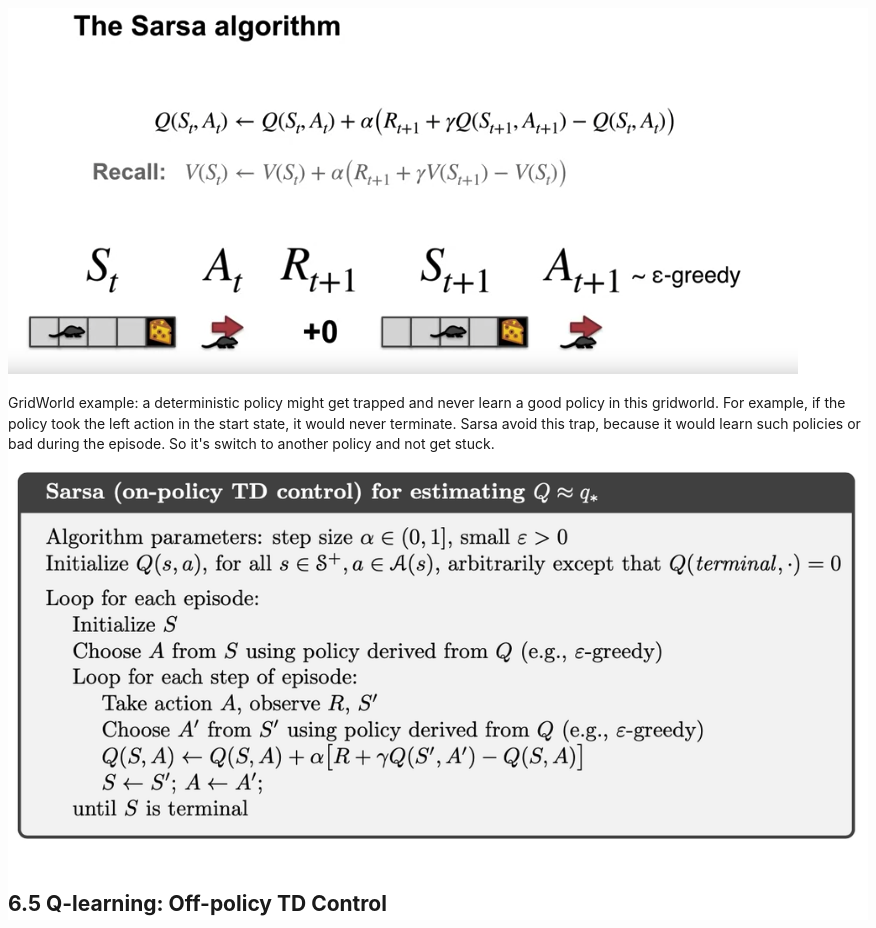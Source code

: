 ![sarsa](images/sarsa.png)

GridWorld example: 
a deterministic policy might get trapped and never learn a good policy in this gridworld. For example, if the policy took the left action in the start state, it would never terminate.
Sarsa avoid this trap, because it would learn such policies or bad during the episode. So it's switch to another policy and not get stuck.

![Sarsa Algorithm](images/sarsar-algorithm.png)

## 6.5 Q-learning: Off-policy TD Control

